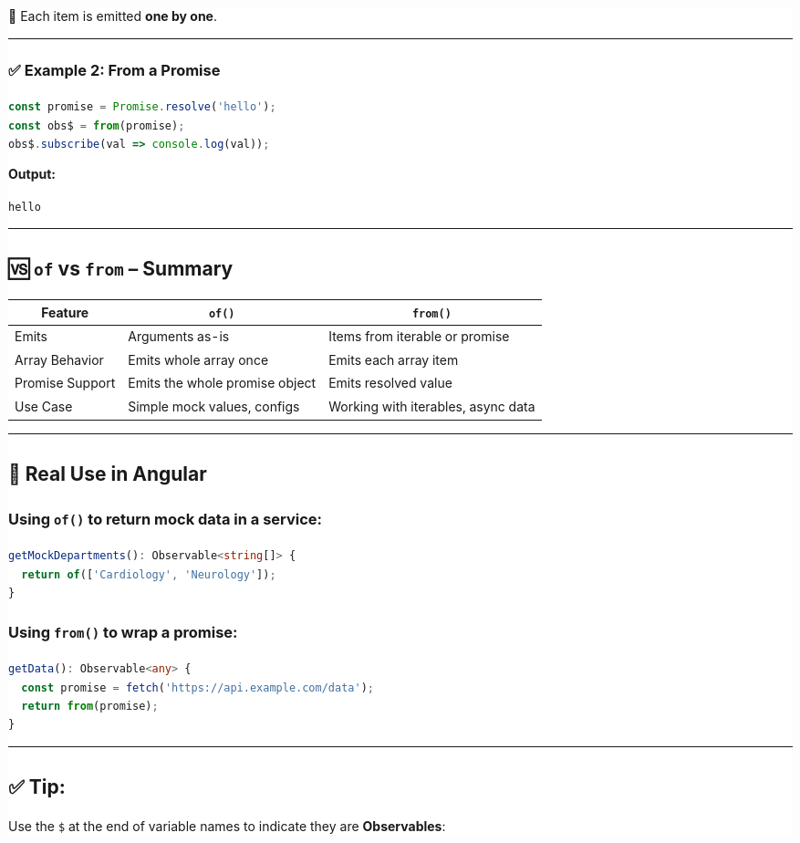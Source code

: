📌 Each item is emitted **one by one**.

---

### ✅ Example 2: From a Promise
```ts
const promise = Promise.resolve('hello');
const obs$ = from(promise);
obs$.subscribe(val => console.log(val));
```

**Output:**
```
hello
```


---

## 🆚 `of` vs `from` – Summary

| Feature         | `of()`                            | `from()`                             |
|------------------|------------------------------------|---------------------------------------|
| Emits             | Arguments as-is                  | Items from iterable or promise |
| Array Behavior | Emits whole array once      | Emits each array item             |
| Promise Support | Emits the whole promise object | Emits resolved value                |
| Use Case        | Simple mock values, configs | Working with iterables, async data |

---

## 📌 Real Use in Angular

### Using `of()` to return mock data in a service:
```ts
getMockDepartments(): Observable<string[]> {
  return of(['Cardiology', 'Neurology']);
}
```

### Using `from()` to wrap a promise:
```ts
getData(): Observable<any> {
  const promise = fetch('https://api.example.com/data');
  return from(promise);
}
```

---

## ✅ Tip:
Use the `$` at the end of variable names to indicate they are **Observables**:
